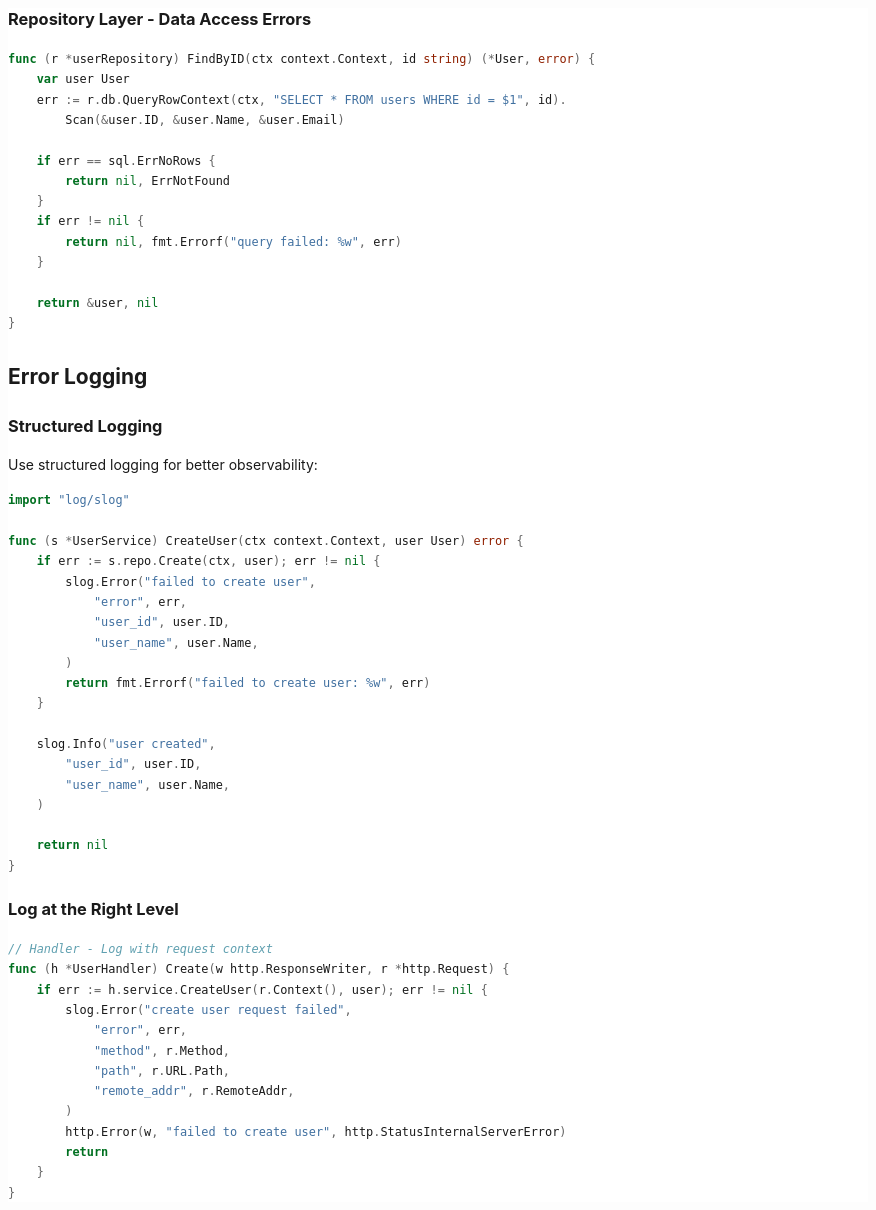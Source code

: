 ### Repository Layer - Data Access Errors

```go
func (r *userRepository) FindByID(ctx context.Context, id string) (*User, error) {
    var user User
    err := r.db.QueryRowContext(ctx, "SELECT * FROM users WHERE id = $1", id).
        Scan(&user.ID, &user.Name, &user.Email)

    if err == sql.ErrNoRows {
        return nil, ErrNotFound
    }
    if err != nil {
        return nil, fmt.Errorf("query failed: %w", err)
    }

    return &user, nil
}
```

## Error Logging

### Structured Logging

Use structured logging for better observability:

```go
import "log/slog"

func (s *UserService) CreateUser(ctx context.Context, user User) error {
    if err := s.repo.Create(ctx, user); err != nil {
        slog.Error("failed to create user",
            "error", err,
            "user_id", user.ID,
            "user_name", user.Name,
        )
        return fmt.Errorf("failed to create user: %w", err)
    }

    slog.Info("user created",
        "user_id", user.ID,
        "user_name", user.Name,
    )

    return nil
}
```

### Log at the Right Level

```go
// Handler - Log with request context
func (h *UserHandler) Create(w http.ResponseWriter, r *http.Request) {
    if err := h.service.CreateUser(r.Context(), user); err != nil {
        slog.Error("create user request failed",
            "error", err,
            "method", r.Method,
            "path", r.URL.Path,
            "remote_addr", r.RemoteAddr,
        )
        http.Error(w, "failed to create user", http.StatusInternalServerError)
        return
    }
}

```